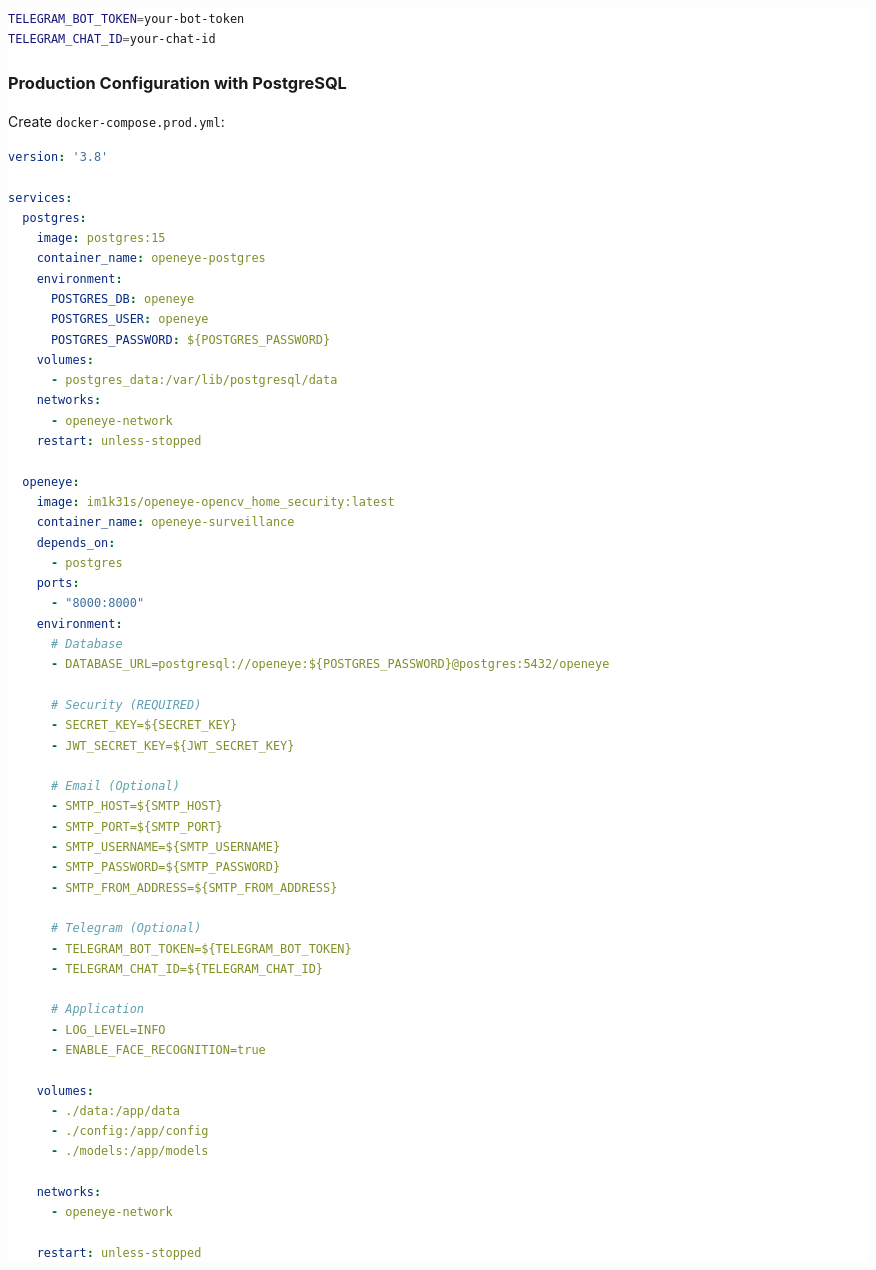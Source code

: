 ```bash
TELEGRAM_BOT_TOKEN=your-bot-token
TELEGRAM_CHAT_ID=your-chat-id
```

### Production Configuration with PostgreSQL

Create `docker-compose.prod.yml`:

```yaml
version: '3.8'

services:
  postgres:
    image: postgres:15
    container_name: openeye-postgres
    environment:
      POSTGRES_DB: openeye
      POSTGRES_USER: openeye
      POSTGRES_PASSWORD: ${POSTGRES_PASSWORD}
    volumes:
      - postgres_data:/var/lib/postgresql/data
    networks:
      - openeye-network
    restart: unless-stopped

  openeye:
    image: im1k31s/openeye-opencv_home_security:latest
    container_name: openeye-surveillance
    depends_on:
      - postgres
    ports:
      - "8000:8000"
    environment:
      # Database
      - DATABASE_URL=postgresql://openeye:${POSTGRES_PASSWORD}@postgres:5432/openeye
      
      # Security (REQUIRED)
      - SECRET_KEY=${SECRET_KEY}
      - JWT_SECRET_KEY=${JWT_SECRET_KEY}
      
      # Email (Optional)
      - SMTP_HOST=${SMTP_HOST}
      - SMTP_PORT=${SMTP_PORT}
      - SMTP_USERNAME=${SMTP_USERNAME}
      - SMTP_PASSWORD=${SMTP_PASSWORD}
      - SMTP_FROM_ADDRESS=${SMTP_FROM_ADDRESS}
      
      # Telegram (Optional)
      - TELEGRAM_BOT_TOKEN=${TELEGRAM_BOT_TOKEN}
      - TELEGRAM_CHAT_ID=${TELEGRAM_CHAT_ID}
      
      # Application
      - LOG_LEVEL=INFO
      - ENABLE_FACE_RECOGNITION=true
    
    volumes:
      - ./data:/app/data
      - ./config:/app/config
      - ./models:/app/models
    
    networks:
      - openeye-network
    
    restart: unless-stopped
```